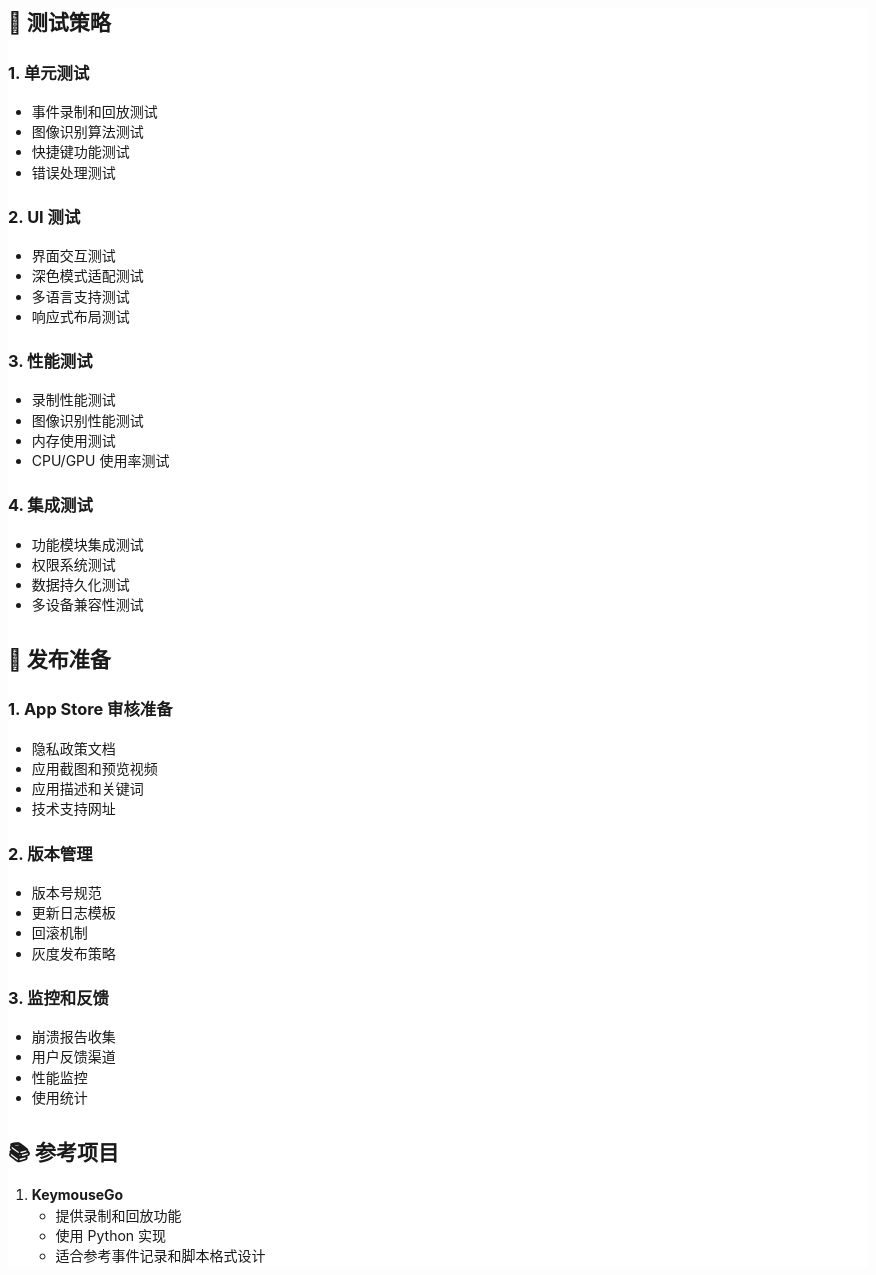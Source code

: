 ## 🧪 测试策略

### 1. 单元测试
- 事件录制和回放测试
- 图像识别算法测试
- 快捷键功能测试
- 错误处理测试

### 2. UI 测试
- 界面交互测试
- 深色模式适配测试
- 多语言支持测试
- 响应式布局测试

### 3. 性能测试
- 录制性能测试
- 图像识别性能测试
- 内存使用测试
- CPU/GPU 使用率测试

### 4. 集成测试
- 功能模块集成测试
- 权限系统测试
- 数据持久化测试
- 多设备兼容性测试

## 🚀 发布准备

### 1. App Store 审核准备
- 隐私政策文档
- 应用截图和预览视频
- 应用描述和关键词
- 技术支持网址

### 2. 版本管理
- 版本号规范
- 更新日志模板
- 回滚机制
- 灰度发布策略

### 3. 监控和反馈
- 崩溃报告收集
- 用户反馈渠道
- 性能监控
- 使用统计

## 📚 参考项目
1. **KeymouseGo**
   - 提供录制和回放功能
   - 使用 Python 实现
   - 适合参考事件记录和脚本格式设计
